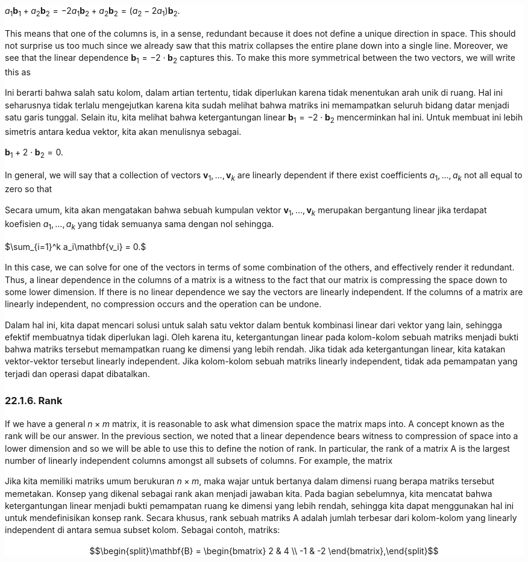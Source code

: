 $a_1\mathbf{b}_1 + a_2\mathbf{b}_2 = -2a_1\mathbf{b}_2 + a_2\mathbf{b}_2 = (a_2-2a_1)\mathbf{b}_2.$

This means that one of the columns is, in a sense, redundant because it does not define a unique direction in space. This should not surprise us too much since we already saw that this matrix collapses the entire plane down into a single line. Moreover, we see that the linear dependence $\mathbf{b}_1 = -2\cdot\mathbf{b}_2$ captures this. To make this more symmetrical between the two vectors, we will write this as

Ini berarti bahwa salah satu kolom, dalam artian tertentu, tidak diperlukan karena tidak menentukan arah unik di ruang. Hal ini seharusnya tidak terlalu mengejutkan karena kita sudah melihat bahwa matriks ini memampatkan seluruh bidang datar menjadi satu garis tunggal. Selain itu, kita melihat bahwa ketergantungan linear $\mathbf{b}_1 = -2\cdot\mathbf{b}_2$ mencerminkan hal ini. Untuk membuat ini lebih simetris antara kedua vektor, kita akan menulisnya sebagai.

$\mathbf{b}_1  + 2\cdot\mathbf{b}_2 = 0.$

In general, we will say that a collection of vectors $\mathbf{v}_1, \ldots, \mathbf{v}_k$ are linearly dependent if there exist coefficients $a_1, \ldots, a_k$ not all equal to zero so that

Secara umum, kita akan mengatakan bahwa sebuah kumpulan vektor $\mathbf{v}_1, \ldots, \mathbf{v}_k$ merupakan bergantung linear jika terdapat koefisien $a_1, \ldots, a_k$ yang tidak semuanya sama dengan nol sehingga.

$\sum_{i=1}^k a_i\mathbf{v_i} = 0.$

In this case, we can solve for one of the vectors in terms of some combination of the others, and effectively render it redundant. Thus, a linear dependence in the columns of a matrix is a witness to the fact that our matrix is compressing the space down to some lower dimension. If there is no linear dependence we say the vectors are linearly independent. If the columns of a matrix are linearly independent, no compression occurs and the operation can be undone.

Dalam hal ini, kita dapat mencari solusi untuk salah satu vektor dalam bentuk kombinasi linear dari vektor yang lain, sehingga efektif membuatnya tidak diperlukan lagi. Oleh karena itu, ketergantungan linear pada kolom-kolom sebuah matriks menjadi bukti bahwa matriks tersebut memampatkan ruang ke dimensi yang lebih rendah. Jika tidak ada ketergantungan linear, kita katakan vektor-vektor tersebut linearly independent. Jika kolom-kolom sebuah matriks linearly independent, tidak ada pemampatan yang terjadi dan operasi dapat dibatalkan.

### 22.1.6. Rank

If we have a general $n\times m$ matrix, it is reasonable to ask what dimension space the matrix maps into. A concept known as the rank will be our answer. In the previous section, we noted that a linear dependence bears witness to compression of space into a lower dimension and so we will be able to use this to define the notion of rank. In particular, the rank of a matrix A is the largest number of linearly independent columns amongst all subsets of columns. For example, the matrix

Jika kita memiliki matriks umum berukuran $n \times m$, maka wajar untuk bertanya dalam dimensi ruang berapa matriks tersebut memetakan. Konsep yang dikenal sebagai rank akan menjadi jawaban kita. Pada bagian sebelumnya, kita mencatat bahwa ketergantungan linear menjadi bukti pemampatan ruang ke dimensi yang lebih rendah, sehingga kita dapat menggunakan hal ini untuk mendefinisikan konsep rank. Secara khusus, rank sebuah matriks A adalah jumlah terbesar dari kolom-kolom yang linearly independent di antara semua subset kolom. Sebagai contoh, matriks:

```math
\begin{split}\mathbf{B} = \begin{bmatrix}
2 & 4 \\ -1 & -2
\end{bmatrix},\end{split}
```
